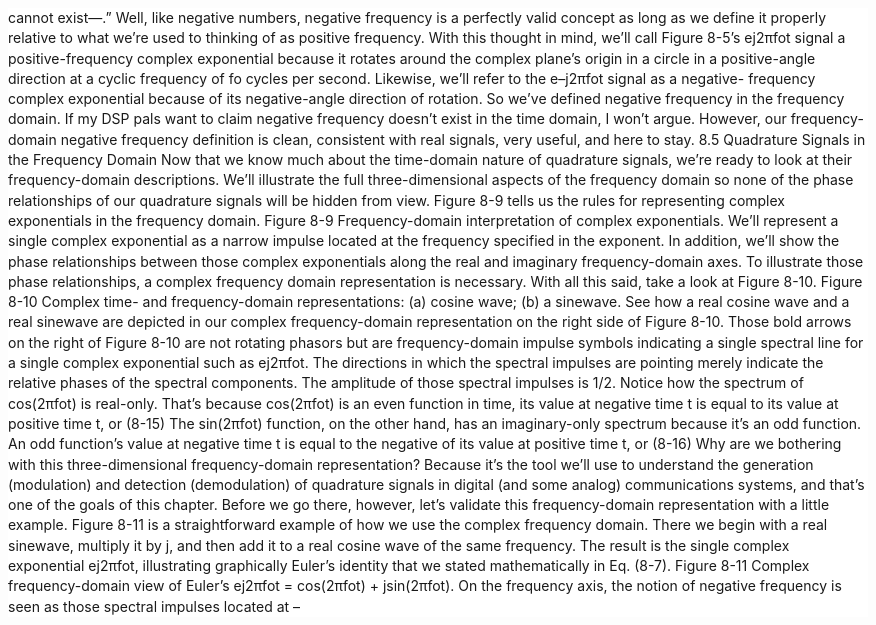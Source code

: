cannot exist—.” Well, like negative numbers, negative frequency is a perfectly valid concept as long
as we define it properly relative to what we’re used to thinking of as positive frequency. With this
thought  in  mind,  we’ll  call  Figure  8-5’s  ej2πfot  signal  a  positive-frequency  complex  exponential
because  it  rotates  around  the  complex  plane’s  origin  in  a  circle  in  a  positive-angle  direction  at  a
cyclic frequency of fo  cycles  per  second.  Likewise,  we’ll  refer  to  the  e–j2πfot  signal  as  a  negative-
frequency complex exponential because of its negative-angle direction of rotation.
So we’ve defined negative frequency in the frequency domain. If my DSP pals want to claim negative
frequency doesn’t exist in the time domain, I won’t argue. However, our frequency-domain negative
frequency definition is clean, consistent with real signals, very useful, and here to stay.
8.5 Quadrature Signals in the Frequency Domain
Now that we know much about the time-domain nature of quadrature signals, we’re ready to look at
their  frequency-domain  descriptions.  We’ll  illustrate  the  full  three-dimensional  aspects  of  the
frequency domain so none of the phase relationships of our quadrature signals will be hidden from
view. Figure 8-9 tells us the rules for representing complex exponentials in the frequency domain.
Figure 8-9 Frequency-domain interpretation of complex exponentials.
We’ll represent a single complex exponential as a narrow impulse located at the frequency specified
in the exponent. In addition, we’ll show the phase relationships between those complex exponentials
along  the  real  and  imaginary  frequency-domain  axes.  To  illustrate  those  phase  relationships,  a
complex frequency domain representation is necessary. With all this said, take a look at Figure 8-10.
Figure 8-10 Complex time- and frequency-domain representations: (a) cosine wave; (b) a sinewave.
See  how  a  real  cosine  wave  and  a  real  sinewave  are  depicted  in  our  complex  frequency-domain
representation on the right side of Figure 8-10. Those bold arrows on the right of Figure 8-10 are not
rotating  phasors  but  are  frequency-domain  impulse  symbols  indicating  a  single  spectral  line  for  a
single complex exponential such as ej2πfot. The directions in which the spectral impulses are pointing
merely  indicate  the  relative  phases  of  the  spectral  components.  The  amplitude  of  those  spectral
impulses is 1/2. Notice how the spectrum of cos(2πfot) is real-only. That’s because cos(2πfot) is an
even function in time, its value at negative time t is equal to its value at positive time t, or
(8-15)
The  sin(2πfot)  function,  on  the  other  hand,  has  an  imaginary-only  spectrum  because  it’s  an  odd
function. An odd function’s value at negative time t is equal to the negative of its value at positive
time t, or
(8-16)
Why are we bothering with this three-dimensional frequency-domain representation? Because it’s the
tool we’ll use to understand the generation (modulation) and detection (demodulation) of quadrature
signals  in  digital  (and  some  analog)  communications  systems,  and  that’s  one  of  the  goals  of  this
chapter. Before we go there, however, let’s validate this frequency-domain representation with a little
example.
Figure 8-11 is a straightforward example of how we use the complex frequency domain. There we
begin  with  a  real  sinewave,  multiply  it  by  j,  and  then  add  it  to  a  real  cosine  wave  of  the  same
frequency. The result is the single complex exponential ej2πfot, illustrating graphically Euler’s identity
that we stated mathematically in Eq. (8-7).
Figure 8-11 Complex frequency-domain view of Euler’s ej2πfot = cos(2πfot) + jsin(2πfot).
On the frequency axis, the notion of negative frequency is seen as those spectral impulses located at –